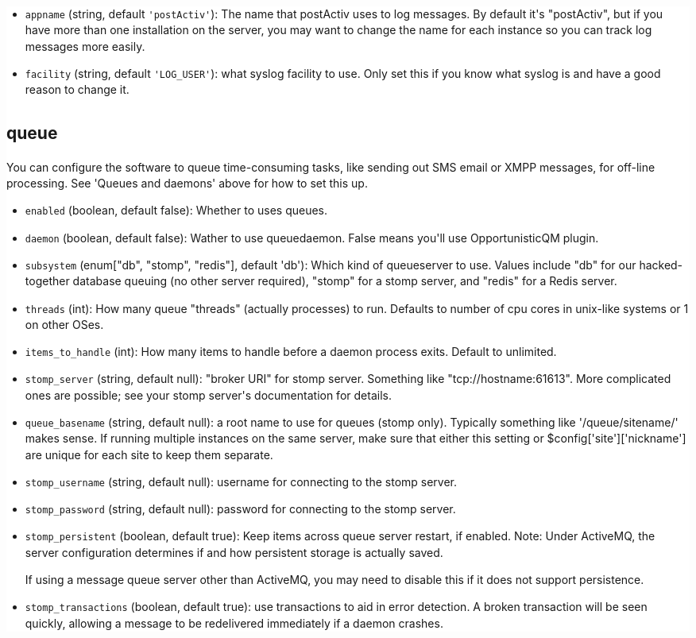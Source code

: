 * `appname` (string, default `'postActiv'`): The name that postActiv uses to log
    messages. By default it's "postActiv", but if you have more than one 
    installation on the server, you may want to change the name for each 
    instance so you can track log messages more easily.

* `facility` (string, default `'LOG_USER'`): what syslog facility to use. Only set
    this if you know what syslog is and have a good reason to change it.


queue
-------------------------------------------------------------------------------

You can configure the software to queue time-consuming tasks, like
sending out SMS email or XMPP messages, for off-line processing. See
'Queues and daemons' above for how to set this up.

* `enabled` (boolean, default false): Whether to uses queues.

* `daemon` (boolean, default false): Wather to use queuedaemon. False means 
    you'll use OpportunisticQM plugin.

* `subsystem` (enum["db", "stomp", "redis"], default 'db'): Which kind of queueserver to
    use. Values include "db" for our hacked-together database queuing (no
    other server required), "stomp" for a stomp server, and "redis" for a Redis
	server.

* `threads` (int): How many queue "threads" (actually processes) to run. Defaults to
    number of cpu cores in unix-like systems or 1 on other OSes.

* `items_to_handle` (int): How many items to handle before a daemon process exits.
    Default to unlimited.

* `stomp_server` (string, default null): "broker URI" for stomp server.
    Something like "tcp://hostname:61613". More complicated ones are possible;
    see your stomp server's documentation for details.

* `queue_basename` (string, default null): a root name to use for queues (stomp 
    only). Typically something like '/queue/sitename/' makes sense. If running 
    multiple instances on the same server, make sure that either this setting 
    or $config['site']['nickname'] are unique for each site to keep them
    separate.

* `stomp_username` (string, default null): username for connecting to the stomp 
    server.

* `stomp_password` (string, default null): password for connecting to the stomp 
    server.

* `stomp_persistent` (boolean, default true): Keep items across queue server
    restart, if enabled.  Note: Under ActiveMQ, the server configuration
    determines if and how persistent storage is actually saved.

    If using a message queue server other than ActiveMQ, you may
    need to disable this if it does not support persistence.

* `stomp_transactions` (boolean, default true): use transactions to aid in error 
    detection. A broken transaction will be seen quickly, allowing a message to 
    be redelivered immediately if a daemon crashes.
